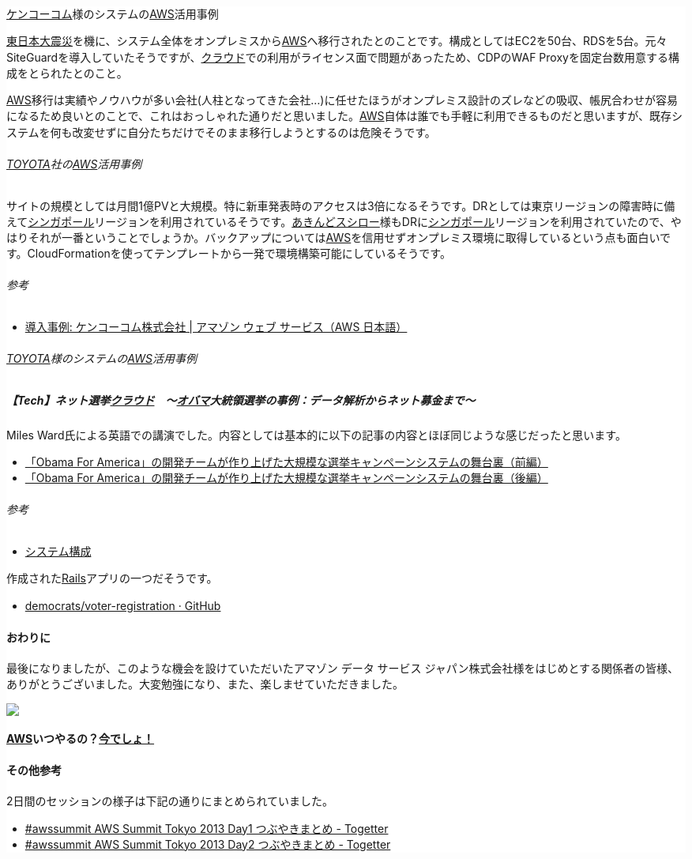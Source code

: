 <a class="keyword" href="http://d.hatena.ne.jp/keyword/%A5%B1%A5%F3%A5%B3%A1%BC%A5%B3%A5%E0">ケンコーコム</a>様のシステムの<a class="keyword" href="http://d.hatena.ne.jp/keyword/AWS">AWS</a>活用事例</h6>
<p><a class="keyword" href="http://d.hatena.ne.jp/keyword/%C5%EC%C6%FC%CB%DC%C2%E7%BF%CC%BA%D2">東日本大震災</a>を機に、システム全体をオンプレミスから<a class="keyword" href="http://d.hatena.ne.jp/keyword/AWS">AWS</a>へ移行されたとのことです。構成としてはEC2を50台、RDSを5台。元々SiteGuardを導入していたそうですが、<a class="keyword" href="http://d.hatena.ne.jp/keyword/%A5%AF%A5%E9%A5%A6%A5%C9">クラウド</a>での利用がライセンス面で問題があったため、CDPのWAF Proxyを固定台数用意する構成をとられたとのこと。 </p>
<p><a class="keyword" href="http://d.hatena.ne.jp/keyword/AWS">AWS</a>移行は実績やノウハウが多い会社(人柱となってきた会社…)に任せたほうがオンプレミス設計のズレなどの吸収、帳尻合わせが容易になるため良いとのことで、これはおっしゃれた通りだと思いました。<a class="keyword" href="http://d.hatena.ne.jp/keyword/AWS">AWS</a>自体は誰でも手軽に利用できるものだと思いますが、既存システムを何も改変せずに自分たちだけでそのまま移行しようとするのは危険そうです。 </p>
<h6>
<a class="keyword" href="http://d.hatena.ne.jp/keyword/TOYOTA">TOYOTA</a>社の<a class="keyword" href="http://d.hatena.ne.jp/keyword/AWS">AWS</a>活用事例</h6>
<p>サイトの規模としては月間1億PVと大規模。特に新車発表時のアクセスは3倍になるそうです。DRとしては東京リージョンの障害時に備えて<a class="keyword" href="http://d.hatena.ne.jp/keyword/%A5%B7%A5%F3%A5%AC%A5%DD%A1%BC%A5%EB">シンガポール</a>リージョンを利用されているそうです。<a class="keyword" href="http://d.hatena.ne.jp/keyword/%A4%A2%A4%AD%A4%F3%A4%C9%A5%B9%A5%B7%A5%ED%A1%BC">あきんどスシロー</a>様もDRに<a class="keyword" href="http://d.hatena.ne.jp/keyword/%A5%B7%A5%F3%A5%AC%A5%DD%A1%BC%A5%EB">シンガポール</a>リージョンを利用されていたので、やはりそれが一番ということでしょうか。バックアップについては<a class="keyword" href="http://d.hatena.ne.jp/keyword/AWS">AWS</a>を信用せずオンプレミス環境に取得しているという点も面白いです。CloudFormationを使ってテンプレートから一発で環境構築可能にしているそうです。 </p>
<h6>参考</h6>
<ul>  <li><a href="http://aws.amazon.com/jp/solutions/case-studies/kenkocom/">導入事例: ケンコーコム株式会社 | アマゾン ウェブ サービス（AWS 日本語）</a></li>
</ul>
<h6>
<a class="keyword" href="http://d.hatena.ne.jp/keyword/TOYOTA">TOYOTA</a>様のシステムの<a class="keyword" href="http://d.hatena.ne.jp/keyword/AWS">AWS</a>活用事例</h6>
<h5>【Tech】ネット選挙<a class="keyword" href="http://d.hatena.ne.jp/keyword/%A5%AF%A5%E9%A5%A6%A5%C9">クラウド</a>　～<a class="keyword" href="http://d.hatena.ne.jp/keyword/%A5%AA%A5%D0%A5%DE">オバマ</a>大統領選挙の事例：データ解析からネット募金まで～</h5>
<p>Miles Ward氏による英語での講演でした。内容としては基本的に以下の記事の内容とほぼ同じような感じだったと思います。 </p>
<ul>  <li><a href="http://www.publickey1.jp/blog/13/obama_for_america.html">「Obama For America」の開発チームが作り上げた大規模な選挙キャンペーンシステムの舞台裏（前編）</a></li>  <li><a href="http://www.publickey1.jp/blog/13/obama_for_america_1.html">「Obama For America」の開発チームが作り上げた大規模な選挙キャンペーンシステムの舞台裏（後編）</a></li>
</ul>
<h6>参考</h6>
<ul>  <li><a href="http://awsofa.info/">システム構成</a></li>
</ul>
<p>作成された<a class="keyword" href="http://d.hatena.ne.jp/keyword/Rails">Rails</a>アプリの一つだそうです。 </p>
<ul>  <li><a href="https://github.com/democrats/voter-registration">democrats/voter-registration · GitHub</a></li>
</ul>
<h4>おわりに</h4>
<p>最後になりましたが、このような機会を設けていただいたアマゾン データ サービス ジャパン株式会社様をはじめとする関係者の皆様、ありがとうございました。大変勉強になり、また、楽しませていただきました。 </p>
<a href="http://4.bp.blogspot.com/-LaR8Dy8jhsE/UbSSS119veI/AAAAAAAAAVM/_jmjhA8VfRQ/s1600/IMG_20130606_191248.jpg" imageanchor="1"><img border="0" src="http://4.bp.blogspot.com/-LaR8Dy8jhsE/UbSSS119veI/AAAAAAAAAVM/_jmjhA8VfRQ/s320/IMG_20130606_191248.jpg"></a><br><p><b><a class="keyword" href="http://d.hatena.ne.jp/keyword/AWS">AWS</a>いつやるの？<a class="keyword" href="http://d.hatena.ne.jp/keyword/%BA%A3%A4%C7%A4%B7%A4%E7%A1%AA">今でしょ！</a></b></p>
<h4>その他参考</h4>
<p>2日間のセッションの様子は下記の通りにまとめられていました。 </p>
<ul>  <li><a href="http://togetter.com/li/513720">#awssummit AWS Summit Tokyo 2013 Day1 つぶやきまとめ - Togetter</a></li>  <li><a href="http://togetter.com/li/514270">#awssummit AWS Summit Tokyo 2013 Day2 つぶやきまとめ - Togetter</a></li>
</ul>
</body>




